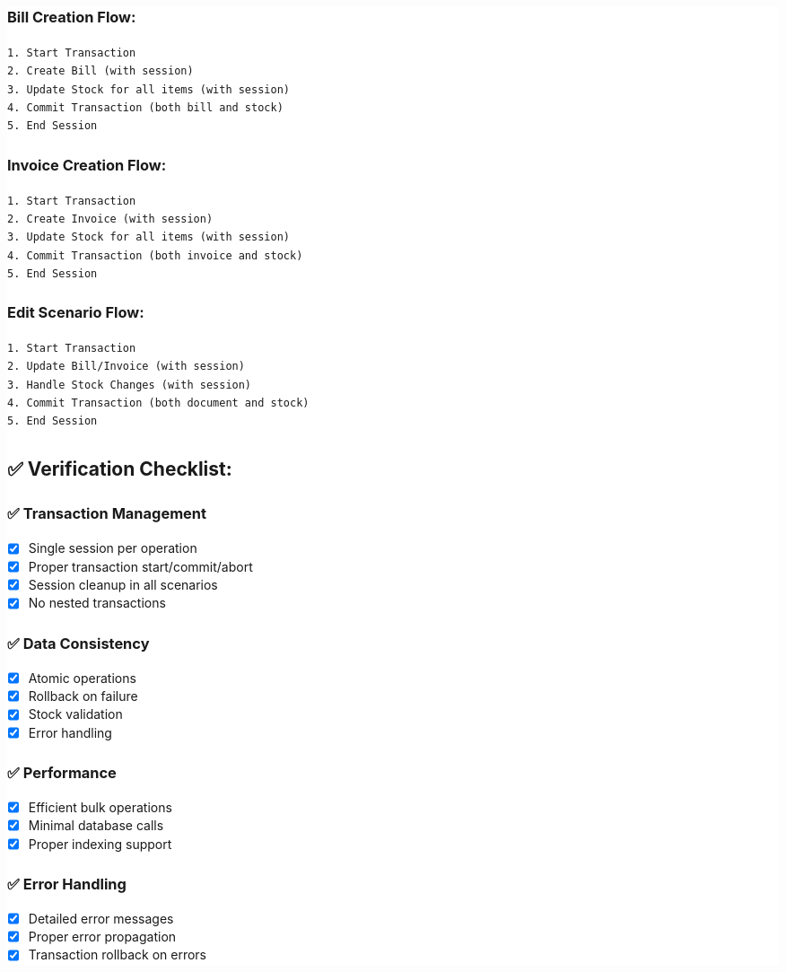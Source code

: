 ### **Bill Creation Flow:**
```
1. Start Transaction
2. Create Bill (with session)
3. Update Stock for all items (with session)
4. Commit Transaction (both bill and stock)
5. End Session
```

### **Invoice Creation Flow:**
```
1. Start Transaction
2. Create Invoice (with session)
3. Update Stock for all items (with session)
4. Commit Transaction (both invoice and stock)
5. End Session
```

### **Edit Scenario Flow:**
```
1. Start Transaction
2. Update Bill/Invoice (with session)
3. Handle Stock Changes (with session)
4. Commit Transaction (both document and stock)
5. End Session
```

## ✅ **Verification Checklist:**

### **✅ Transaction Management**
- [x] Single session per operation
- [x] Proper transaction start/commit/abort
- [x] Session cleanup in all scenarios
- [x] No nested transactions

### **✅ Data Consistency**
- [x] Atomic operations
- [x] Rollback on failure
- [x] Stock validation
- [x] Error handling

### **✅ Performance**
- [x] Efficient bulk operations
- [x] Minimal database calls
- [x] Proper indexing support

### **✅ Error Handling**
- [x] Detailed error messages
- [x] Proper error propagation
- [x] Transaction rollback on errors
